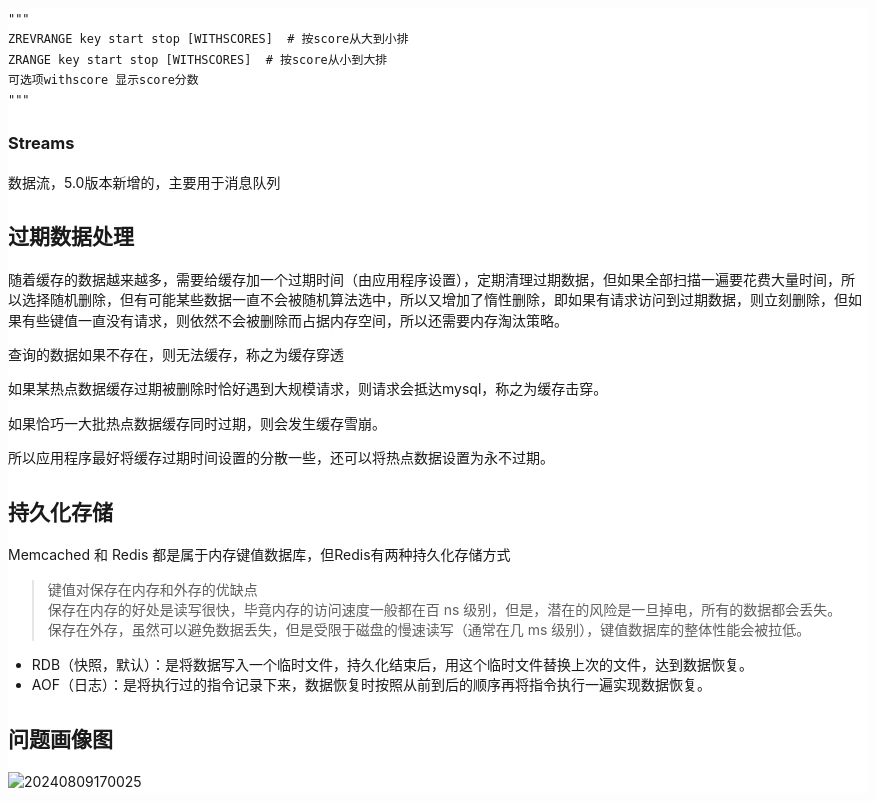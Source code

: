 ```shell
"""
ZREVRANGE key start stop [WITHSCORES]  # 按score从大到小排
ZRANGE key start stop [WITHSCORES]  # 按score从小到大排
可选项withscore 显示score分数
"""
```

### Streams

数据流，5.0版本新增的，主要用于消息队列

## 过期数据处理

随着缓存的数据越来越多，需要给缓存加一个过期时间（由应用程序设置），定期清理过期数据，但如果全部扫描一遍要花费大量时间，所以选择随机删除，但有可能某些数据一直不会被随机算法选中，所以又增加了惰性删除，即如果有请求访问到过期数据，则立刻删除，但如果有些键值一直没有请求，则依然不会被删除而占据内存空间，所以还需要内存淘汰策略。

查询的数据如果不存在，则无法缓存，称之为缓存穿透

如果某热点数据缓存过期被删除时恰好遇到大规模请求，则请求会抵达mysql，称之为缓存击穿。

如果恰巧一大批热点数据缓存同时过期，则会发生缓存雪崩。

所以应用程序最好将缓存过期时间设置的分散一些，还可以将热点数据设置为永不过期。

## 持久化存储

Memcached 和 Redis 都是属于内存键值数据库，但Redis有两种持久化存储方式

> 键值对保存在内存和外存的优缺点  
> 保存在内存的好处是读写很快，毕竟内存的访问速度一般都在百 ns 级别，但是，潜在的风险是一旦掉电，所有的数据都会丢失。  
> 保存在外存，虽然可以避免数据丢失，但是受限于磁盘的慢速读写（通常在几 ms 级别），键值数据库的整体性能会被拉低。

- RDB（快照，默认）：是将数据写入一个临时文件，持久化结束后，用这个临时文件替换上次的文件，达到数据恢复。
- AOF（日志）：是将执行过的指令记录下来，数据恢复时按照从前到后的顺序再将指令执行一遍实现数据恢复。

## 问题画像图

![20240809170025](https://image.zuoright.com/20240809170025.png)

